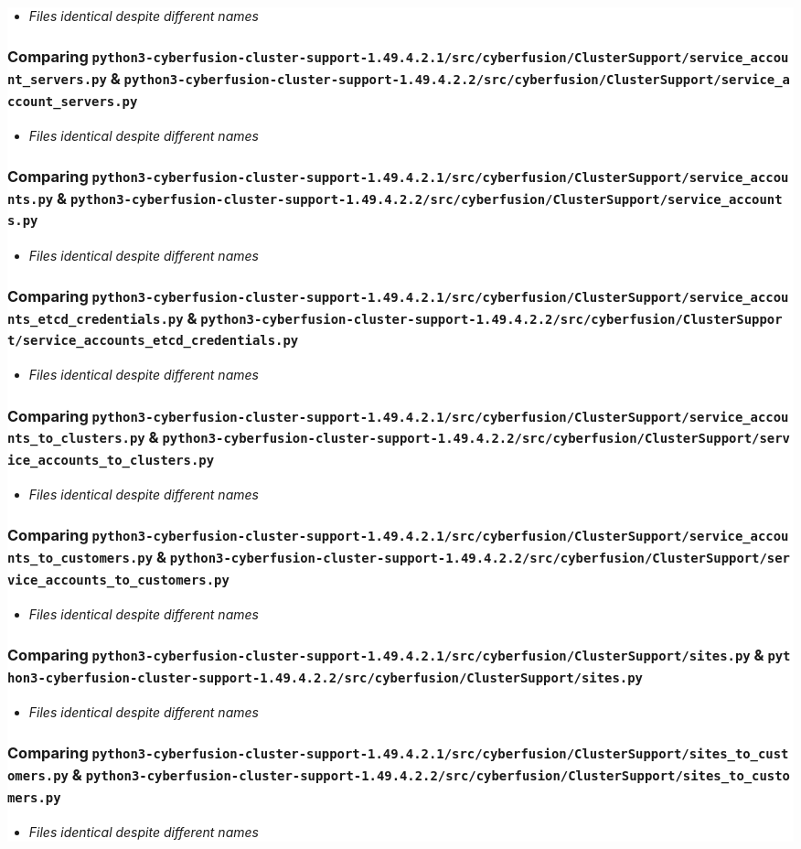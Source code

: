  * *Files identical despite different names*

### Comparing `python3-cyberfusion-cluster-support-1.49.4.2.1/src/cyberfusion/ClusterSupport/service_account_servers.py` & `python3-cyberfusion-cluster-support-1.49.4.2.2/src/cyberfusion/ClusterSupport/service_account_servers.py`

 * *Files identical despite different names*

### Comparing `python3-cyberfusion-cluster-support-1.49.4.2.1/src/cyberfusion/ClusterSupport/service_accounts.py` & `python3-cyberfusion-cluster-support-1.49.4.2.2/src/cyberfusion/ClusterSupport/service_accounts.py`

 * *Files identical despite different names*

### Comparing `python3-cyberfusion-cluster-support-1.49.4.2.1/src/cyberfusion/ClusterSupport/service_accounts_etcd_credentials.py` & `python3-cyberfusion-cluster-support-1.49.4.2.2/src/cyberfusion/ClusterSupport/service_accounts_etcd_credentials.py`

 * *Files identical despite different names*

### Comparing `python3-cyberfusion-cluster-support-1.49.4.2.1/src/cyberfusion/ClusterSupport/service_accounts_to_clusters.py` & `python3-cyberfusion-cluster-support-1.49.4.2.2/src/cyberfusion/ClusterSupport/service_accounts_to_clusters.py`

 * *Files identical despite different names*

### Comparing `python3-cyberfusion-cluster-support-1.49.4.2.1/src/cyberfusion/ClusterSupport/service_accounts_to_customers.py` & `python3-cyberfusion-cluster-support-1.49.4.2.2/src/cyberfusion/ClusterSupport/service_accounts_to_customers.py`

 * *Files identical despite different names*

### Comparing `python3-cyberfusion-cluster-support-1.49.4.2.1/src/cyberfusion/ClusterSupport/sites.py` & `python3-cyberfusion-cluster-support-1.49.4.2.2/src/cyberfusion/ClusterSupport/sites.py`

 * *Files identical despite different names*

### Comparing `python3-cyberfusion-cluster-support-1.49.4.2.1/src/cyberfusion/ClusterSupport/sites_to_customers.py` & `python3-cyberfusion-cluster-support-1.49.4.2.2/src/cyberfusion/ClusterSupport/sites_to_customers.py`

 * *Files identical despite different names*

